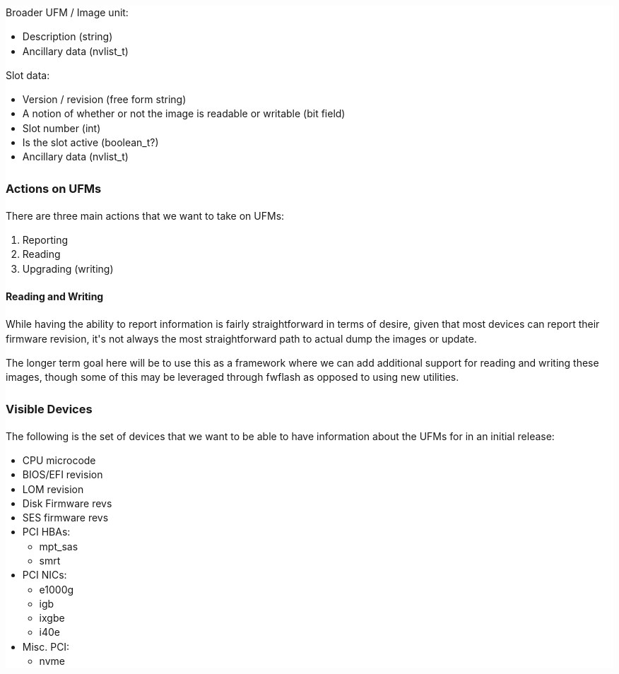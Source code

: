 Broader UFM / Image unit:

* Description (string)
* Ancillary data (nvlist_t)

Slot data:

* Version / revision (free form string)
* A notion of whether or not the image is readable or writable (bit
  field)
* Slot number (int)
* Is the slot active (boolean_t?)
* Ancillary  data (nvlist_t)

### Actions on UFMs

There are three main actions that we want to take on UFMs:

1. Reporting
2. Reading
3. Upgrading (writing)

#### Reading and Writing

While having the ability to report information is fairly straightforward
in terms of desire, given that most devices can report their firmware
revision, it's not always the most straightforward path to actual dump
the images or update.

The longer term goal here will be to use this as a framework where we
can add additional support for reading and writing these images, though
some of this may be leveraged through fwflash as opposed to using new
utilities.

### Visible Devices

The following is the set of devices that we want to be able to have
information about the UFMs for in an initial release:

* CPU microcode
* BIOS/EFI revision
* LOM revision
* Disk Firmware revs
* SES firmware revs
* PCI HBAs:
    - mpt_sas
    - smrt
* PCI NICs:
    - e1000g
    - igb
    - ixgbe
    - i40e
* Misc. PCI:
    - nvme
